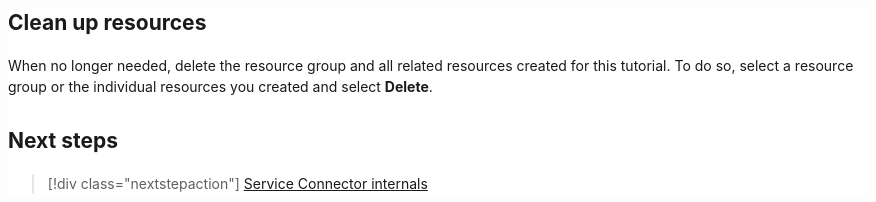 ## Clean up resources

When no longer needed, delete the resource group and all related resources created for this tutorial. To do so, select a resource group or the individual resources you created and select **Delete**.

## Next steps

> [!div class="nextstepaction"]
> [Service Connector internals](./concept-service-connector-internals.md)
